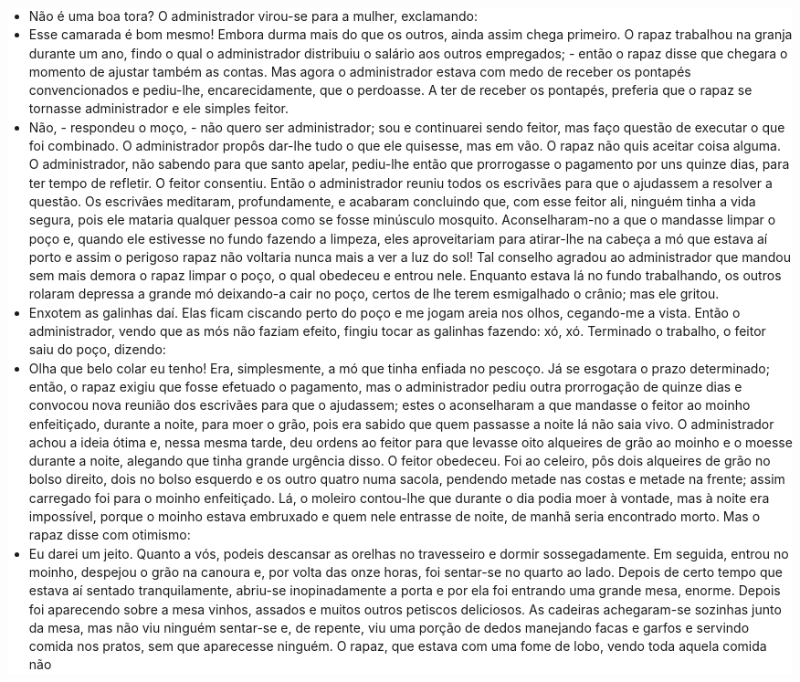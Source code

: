 - Não é uma boa tora?
O administrador virou-se para a mulher, exclamando:
- Esse camarada é bom mesmo! Embora durma mais do que os outros, ainda
assim chega primeiro.
O rapaz trabalhou na granja durante um ano, findo o qual o administrador
distribuiu o salário aos outros empregados; - então o rapaz disse que
chegara o momento de ajustar também as contas. Mas agora o administrador
estava com medo de receber os pontapés convencionados e pediu-lhe,
encarecidamente, que o perdoasse. A ter de receber os pontapés, preferia
que o rapaz se tornasse administrador e ele simples feitor.
- Não, - respondeu o moço, - não quero ser administrador; sou e
continuarei sendo feitor, mas faço questão de executar o que foi
combinado.
O administrador propôs dar-lhe tudo o que ele quisesse, mas em vão. O
rapaz não quis aceitar coisa alguma. O administrador, não sabendo para
que santo apelar, pediu-lhe então que prorrogasse o pagamento por uns
quinze dias, para ter tempo de refletir.
O feitor consentiu. Então o administrador reuniu todos os escrivães para
que o ajudassem a resolver a questão. Os escrivães meditaram,
profundamente, e acabaram concluindo que, com esse feitor ali, ninguém
tinha a vida segura, pois ele mataria qualquer pessoa como se fosse
minúsculo mosquito. Aconselharam-no a que o mandasse limpar o poço e,
quando ele estivesse no fundo fazendo a limpeza, eles aproveitariam para
atirar-lhe na cabeça a mó que estava aí porto e assim o perigoso rapaz
não voltaria nunca mais a ver a luz do sol!
Tal conselho agradou ao administrador que mandou sem mais demora o rapaz
limpar o poço, o qual obedeceu e entrou nele. Enquanto estava lá no
fundo trabalhando, os outros rolaram depressa a grande mó deixando-a
cair no poço, certos de lhe terem esmigalhado o crânio; mas ele gritou.
- Enxotem as galinhas daí. Elas ficam ciscando perto do poço e me jogam
areia nos olhos, cegando-me a vista.
Então o administrador, vendo que as mós não faziam efeito, fingiu tocar
as galinhas fazendo: xó, xó.
Terminado o trabalho, o feitor saiu do poço, dizendo:
- Olha que belo colar eu tenho!
Era, simplesmente, a mó que tinha enfiada no pescoço.
Já se esgotara o prazo determinado; então, o rapaz exigiu que fosse
efetuado o pagamento, mas o administrador pediu outra prorrogação de
quinze dias e convocou nova reunião dos escrivães para que o ajudassem;
estes o aconselharam a que mandasse o feitor ao moinho enfeitiçado,
durante a noite, para moer o grão, pois era sabido que quem passasse a
noite lá não saia vivo.
O administrador achou a ideia ótima e, nessa mesma tarde, deu ordens ao
feitor para que levasse oito alqueires de grão ao moinho e o moesse
durante a noite, alegando que tinha grande urgência disso.
O feitor obedeceu. Foi ao celeiro, pôs dois alqueires de grão no bolso
direito, dois no bolso esquerdo e os outro quatro numa sacola, pendendo
metade nas costas e metade na frente; assim carregado foi para o moinho
enfeitiçado.
Lá, o moleiro contou-lhe que durante o dia podia moer à vontade, mas à
noite era impossível, porque o moinho estava embruxado e quem nele
entrasse de noite, de manhã seria encontrado morto. Mas o rapaz disse
com otimismo:
- Eu darei um jeito. Quanto a vós, podeis descansar as orelhas no
travesseiro e dormir sossegadamente.
Em seguida, entrou no moinho, despejou o grão na canoura e, por volta
das onze horas, foi sentar-se no quarto ao lado. Depois de certo tempo
que estava aí sentado tranquilamente, abriu-se inopinadamente a porta e
por ela foi entrando uma grande mesa, enorme. Depois foi aparecendo
sobre a mesa vinhos, assados e muitos outros petiscos deliciosos. As
cadeiras achegaram-se sozinhas junto da mesa, mas não viu ninguém
sentar-se e, de repente, viu uma porção de dedos manejando facas e
garfos e servindo comida nos pratos, sem que aparecesse ninguém.
O rapaz, que estava com uma fome de lobo, vendo toda aquela comida não